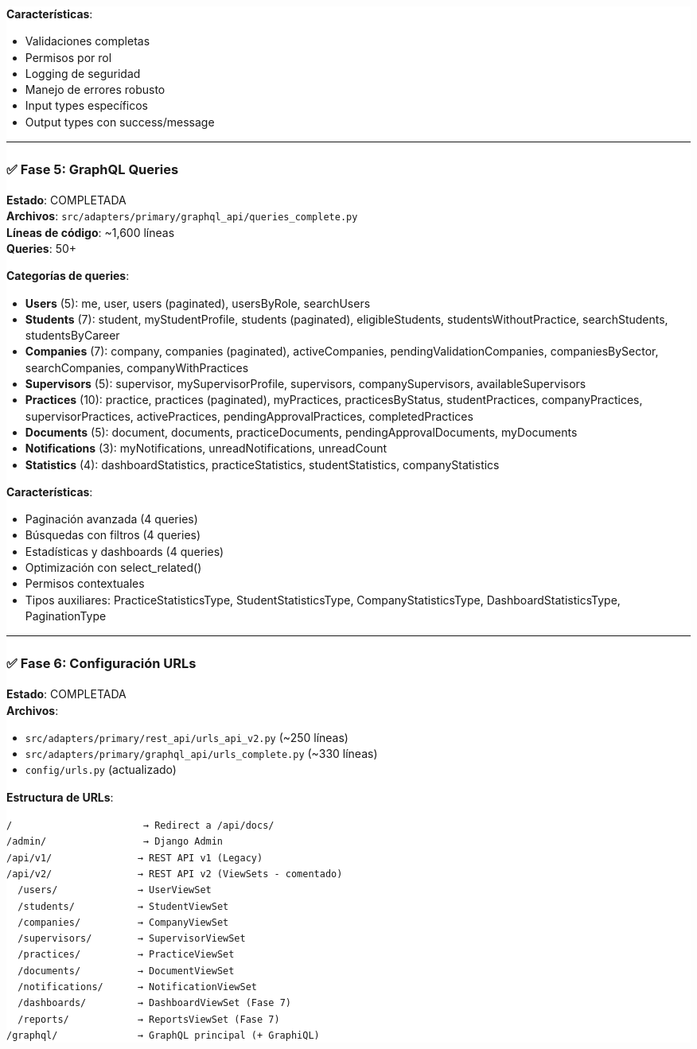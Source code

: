 **Características**:
- Validaciones completas
- Permisos por rol
- Logging de seguridad
- Manejo de errores robusto
- Input types específicos
- Output types con success/message

---

### ✅ Fase 5: GraphQL Queries
**Estado**: COMPLETADA  
**Archivos**: `src/adapters/primary/graphql_api/queries_complete.py`  
**Líneas de código**: ~1,600 líneas  
**Queries**: 50+  

**Categorías de queries**:
- **Users** (5): me, user, users (paginated), usersByRole, searchUsers
- **Students** (7): student, myStudentProfile, students (paginated), eligibleStudents, studentsWithoutPractice, searchStudents, studentsByCareer
- **Companies** (7): company, companies (paginated), activeCompanies, pendingValidationCompanies, companiesBySector, searchCompanies, companyWithPractices
- **Supervisors** (5): supervisor, mySupervisorProfile, supervisors, companySupervisors, availableSupervisors
- **Practices** (10): practice, practices (paginated), myPractices, practicesByStatus, studentPractices, companyPractices, supervisorPractices, activePractices, pendingApprovalPractices, completedPractices
- **Documents** (5): document, documents, practiceDocuments, pendingApprovalDocuments, myDocuments
- **Notifications** (3): myNotifications, unreadNotifications, unreadCount
- **Statistics** (4): dashboardStatistics, practiceStatistics, studentStatistics, companyStatistics

**Características**:
- Paginación avanzada (4 queries)
- Búsquedas con filtros (4 queries)
- Estadísticas y dashboards (4 queries)
- Optimización con select_related()
- Permisos contextuales
- Tipos auxiliares: PracticeStatisticsType, StudentStatisticsType, CompanyStatisticsType, DashboardStatisticsType, PaginationType

---

### ✅ Fase 6: Configuración URLs
**Estado**: COMPLETADA  
**Archivos**: 
- `src/adapters/primary/rest_api/urls_api_v2.py` (~250 líneas)
- `src/adapters/primary/graphql_api/urls_complete.py` (~330 líneas)
- `config/urls.py` (actualizado)

**Estructura de URLs**:
```
/                       → Redirect a /api/docs/
/admin/                 → Django Admin
/api/v1/               → REST API v1 (Legacy)
/api/v2/               → REST API v2 (ViewSets - comentado)
  /users/              → UserViewSet
  /students/           → StudentViewSet
  /companies/          → CompanyViewSet
  /supervisors/        → SupervisorViewSet
  /practices/          → PracticeViewSet
  /documents/          → DocumentViewSet
  /notifications/      → NotificationViewSet
  /dashboards/         → DashboardViewSet (Fase 7)
  /reports/            → ReportsViewSet (Fase 7)
/graphql/              → GraphQL principal (+ GraphiQL)
```